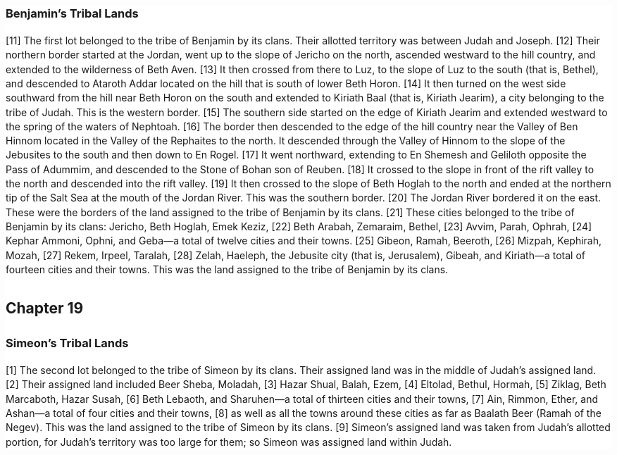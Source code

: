 ### Benjamin’s Tribal Lands

[11] The first lot belonged to the tribe of Benjamin by its clans. Their allotted territory was between Judah and Joseph.
[12] Their northern border started at the Jordan, went up to the slope of Jericho on the north, ascended westward to the hill country, and extended to the wilderness of Beth Aven.
[13] It then crossed from there to Luz, to the slope of Luz to the south (that is, Bethel), and descended to Ataroth Addar located on the hill that is south of lower Beth Horon.
[14] It then turned on the west side southward from the hill near Beth Horon on the south and extended to Kiriath Baal (that is, Kiriath Jearim), a city belonging to the tribe of Judah. This is the western border.
[15] The southern side started on the edge of Kiriath Jearim and extended westward to the spring of the waters of Nephtoah.
[16] The border then descended to the edge of the hill country near the Valley of Ben Hinnom located in the Valley of the Rephaites to the north. It descended through the Valley of Hinnom to the slope of the Jebusites to the south and then down to En Rogel.
[17] It went northward, extending to En Shemesh and Geliloth opposite the Pass of Adummim, and descended to the Stone of Bohan son of Reuben.
[18] It crossed to the slope in front of the rift valley to the north and descended into the rift valley.
[19] It then crossed to the slope of Beth Hoglah to the north and ended at the northern tip of the Salt Sea at the mouth of the Jordan River. This was the southern border.
[20] The Jordan River bordered it on the east. These were the borders of the land assigned to the tribe of Benjamin by its clans.
[21] These cities belonged to the tribe of Benjamin by its clans: Jericho, Beth Hoglah, Emek Keziz,
[22] Beth Arabah, Zemaraim, Bethel,
[23] Avvim, Parah, Ophrah,
[24] Kephar Ammoni, Ophni, and Geba—a total of twelve cities and their towns.
[25] Gibeon, Ramah, Beeroth,
[26] Mizpah, Kephirah, Mozah,
[27] Rekem, Irpeel, Taralah,
[28] Zelah, Haeleph, the Jebusite city (that is, Jerusalem), Gibeah, and Kiriath—a total of fourteen cities and their towns. This was the land assigned to the tribe of Benjamin by its clans.

## Chapter 19


### Simeon’s Tribal Lands

[1] The second lot belonged to the tribe of Simeon by its clans. Their assigned land was in the middle of Judah’s assigned land.
[2] Their assigned land included Beer Sheba, Moladah,
[3] Hazar Shual, Balah, Ezem,
[4] Eltolad, Bethul, Hormah,
[5] Ziklag, Beth Marcaboth, Hazar Susah,
[6] Beth Lebaoth, and Sharuhen—a total of thirteen cities and their towns,
[7] Ain, Rimmon, Ether, and Ashan—a total of four cities and their towns,
[8] as well as all the towns around these cities as far as Baalath Beer (Ramah of the Negev). This was the land assigned to the tribe of Simeon by its clans.
[9] Simeon’s assigned land was taken from Judah’s allotted portion, for Judah’s territory was too large for them; so Simeon was assigned land within Judah.
